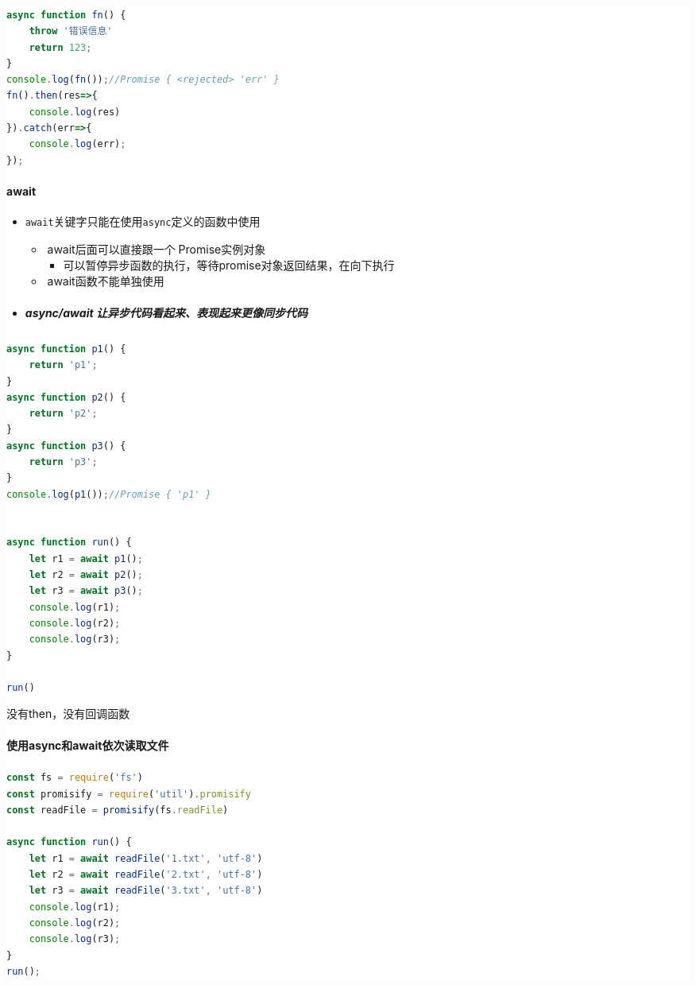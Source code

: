```js
async function fn() {
    throw '错误信息'
    return 123;
}
console.log(fn());//Promise { <rejected> 'err' }
fn().then(res=>{
    console.log(res)
}).catch(err=>{
    console.log(err);
});
```



#### await

- `await`关键字只能在使用`async`定义的函数中使用

  - ​    await后面可以直接跟一个 Promise实例对象
    - 可以暂停异步函数的执行，等待promise对象返回结果，在向下执行
  - ​     await函数不能单独使用

- ##### **async/await 让异步代码看起来、表现起来更像同步代码**

```js
async function p1() {
    return 'p1';
}
async function p2() {
    return 'p2';
}
async function p3() {
    return 'p3';
}
console.log(p1());//Promise { 'p1' }


async function run() {
    let r1 = await p1();
    let r2 = await p2();
    let r3 = await p3();
    console.log(r1);
    console.log(r2);
    console.log(r3);
}

run()
```

没有then，没有回调函数

#### 使用async和await依次读取文件

```js
const fs = require('fs')
const promisify = require('util').promisify
const readFile = promisify(fs.readFile)

async function run() {
    let r1 = await readFile('1.txt', 'utf-8')
    let r2 = await readFile('2.txt', 'utf-8')
    let r3 = await readFile('3.txt', 'utf-8')
    console.log(r1);
    console.log(r2);
    console.log(r3);
}
run();
```